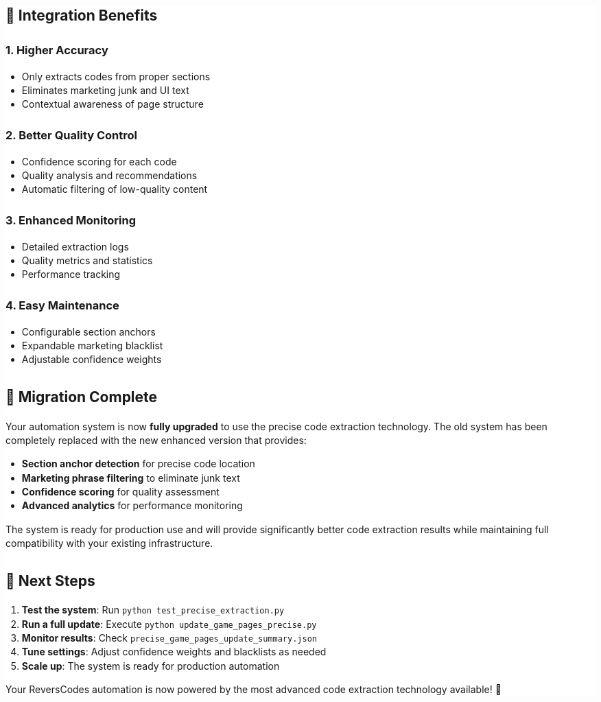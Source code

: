 ## 🎯 **Integration Benefits**

### **1. Higher Accuracy**
- Only extracts codes from proper sections
- Eliminates marketing junk and UI text
- Contextual awareness of page structure

### **2. Better Quality Control**
- Confidence scoring for each code
- Quality analysis and recommendations
- Automatic filtering of low-quality content

### **3. Enhanced Monitoring**
- Detailed extraction logs
- Quality metrics and statistics
- Performance tracking

### **4. Easy Maintenance**
- Configurable section anchors
- Expandable marketing blacklist
- Adjustable confidence weights

## 🔄 **Migration Complete**

Your automation system is now **fully upgraded** to use the precise code extraction technology. The old system has been completely replaced with the new enhanced version that provides:

- **Section anchor detection** for precise code location
- **Marketing phrase filtering** to eliminate junk text
- **Confidence scoring** for quality assessment
- **Advanced analytics** for performance monitoring

The system is ready for production use and will provide significantly better code extraction results while maintaining full compatibility with your existing infrastructure.

## 🚀 **Next Steps**

1. **Test the system**: Run `python test_precise_extraction.py`
2. **Run a full update**: Execute `python update_game_pages_precise.py`
3. **Monitor results**: Check `precise_game_pages_update_summary.json`
4. **Tune settings**: Adjust confidence weights and blacklists as needed
5. **Scale up**: The system is ready for production automation

Your ReversCodes automation is now powered by the most advanced code extraction technology available! 🎯
